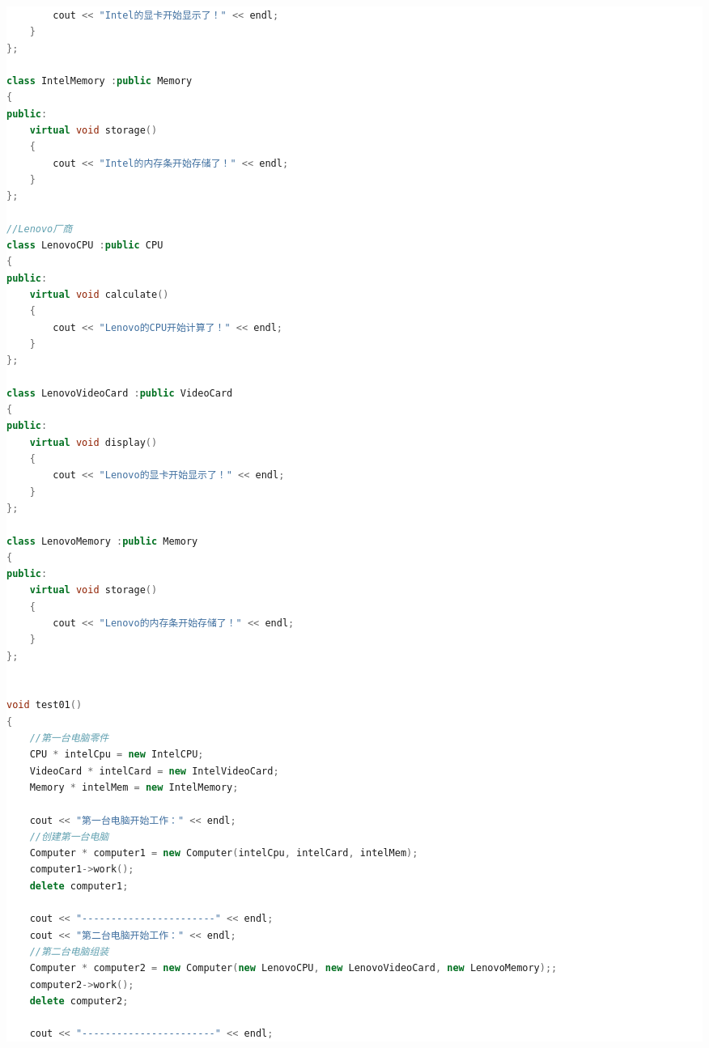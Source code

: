 ```cpp
		cout << "Intel的显卡开始显示了！" << endl;
	}
};

class IntelMemory :public Memory
{
public:
	virtual void storage()
	{
		cout << "Intel的内存条开始存储了！" << endl;
	}
};

//Lenovo厂商
class LenovoCPU :public CPU
{
public:
	virtual void calculate()
	{
		cout << "Lenovo的CPU开始计算了！" << endl;
	}
};

class LenovoVideoCard :public VideoCard
{
public:
	virtual void display()
	{
		cout << "Lenovo的显卡开始显示了！" << endl;
	}
};

class LenovoMemory :public Memory
{
public:
	virtual void storage()
	{
		cout << "Lenovo的内存条开始存储了！" << endl;
	}
};


void test01()
{
	//第一台电脑零件
	CPU * intelCpu = new IntelCPU;
	VideoCard * intelCard = new IntelVideoCard;
	Memory * intelMem = new IntelMemory;

	cout << "第一台电脑开始工作：" << endl;
	//创建第一台电脑
	Computer * computer1 = new Computer(intelCpu, intelCard, intelMem);
	computer1->work();
	delete computer1;

	cout << "-----------------------" << endl;
	cout << "第二台电脑开始工作：" << endl;
	//第二台电脑组装
	Computer * computer2 = new Computer(new LenovoCPU, new LenovoVideoCard, new LenovoMemory);;
	computer2->work();
	delete computer2;

	cout << "-----------------------" << endl;
```